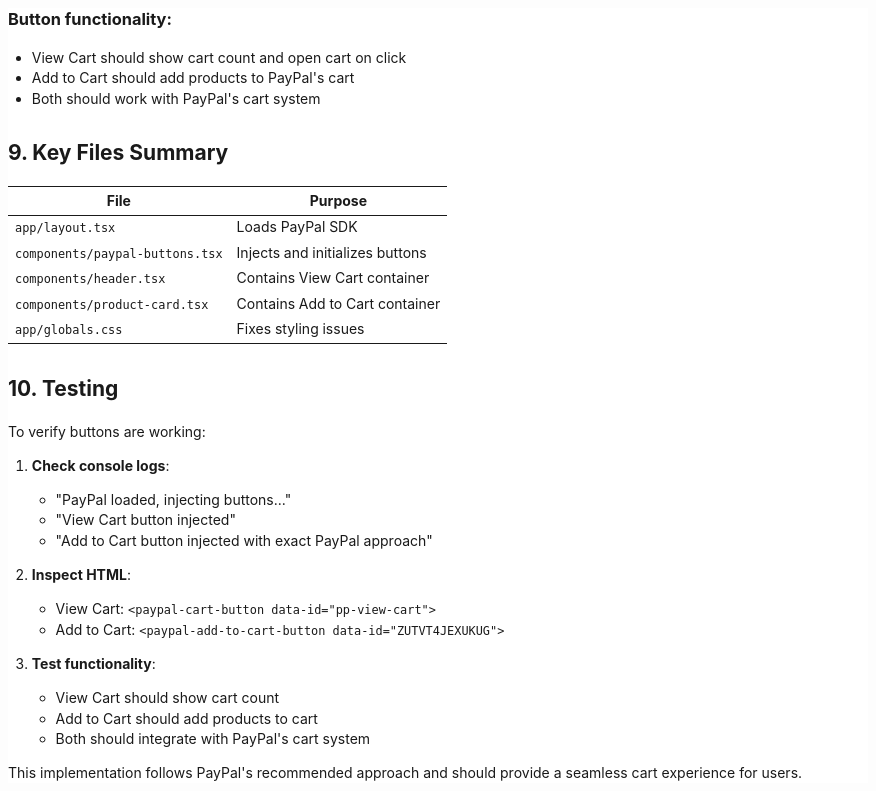 ### Button functionality:
- View Cart should show cart count and open cart on click
- Add to Cart should add products to PayPal's cart
- Both should work with PayPal's cart system

## 9. Key Files Summary

| File | Purpose |
|------|---------|
| `app/layout.tsx` | Loads PayPal SDK |
| `components/paypal-buttons.tsx` | Injects and initializes buttons |
| `components/header.tsx` | Contains View Cart container |
| `components/product-card.tsx` | Contains Add to Cart container |
| `app/globals.css` | Fixes styling issues |

## 10. Testing

To verify buttons are working:

1. **Check console logs**:
   - "PayPal loaded, injecting buttons..."
   - "View Cart button injected"
   - "Add to Cart button injected with exact PayPal approach"

2. **Inspect HTML**:
   - View Cart: `<paypal-cart-button data-id="pp-view-cart">`
   - Add to Cart: `<paypal-add-to-cart-button data-id="ZUTVT4JEXUKUG">`

3. **Test functionality**:
   - View Cart should show cart count
   - Add to Cart should add products to cart
   - Both should integrate with PayPal's cart system

This implementation follows PayPal's recommended approach and should provide a seamless cart experience for users. 